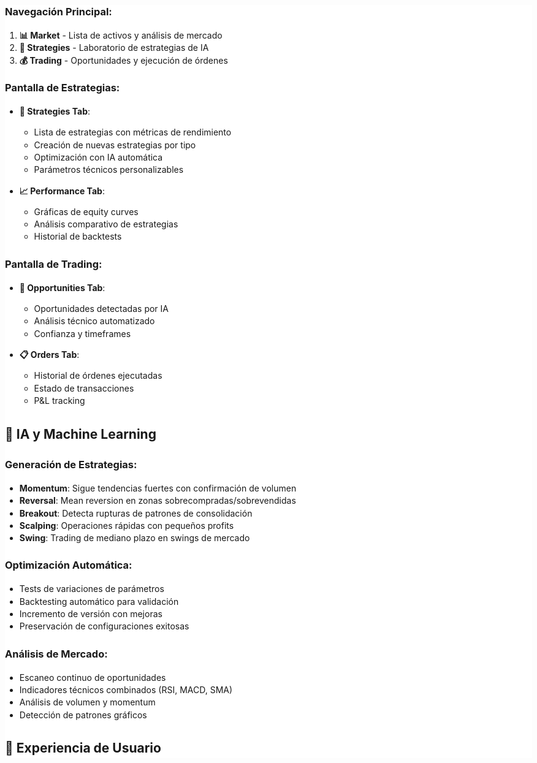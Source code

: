 ### Navegación Principal:
1. **📊 Market** - Lista de activos y análisis de mercado
2. **🤖 Strategies** - Laboratorio de estrategias de IA 
3. **💰 Trading** - Oportunidades y ejecución de órdenes

### Pantalla de Estrategias:
- **🎯 Strategies Tab**: 
  - Lista de estrategias con métricas de rendimiento
  - Creación de nuevas estrategias por tipo
  - Optimización con IA automática
  - Parámetros técnicos personalizables
  
- **📈 Performance Tab**:
  - Gráficas de equity curves
  - Análisis comparativo de estrategias
  - Historial de backtests

### Pantalla de Trading:
- **🎯 Opportunities Tab**:
  - Oportunidades detectadas por IA
  - Análisis técnico automatizado
  - Confianza y timeframes
  
- **📋 Orders Tab**:
  - Historial de órdenes ejecutadas
  - Estado de transacciones
  - P&L tracking

## 🤖 IA y Machine Learning

### Generación de Estrategias:
- **Momentum**: Sigue tendencias fuertes con confirmación de volumen
- **Reversal**: Mean reversion en zonas sobrecompradas/sobrevendidas
- **Breakout**: Detecta rupturas de patrones de consolidación
- **Scalping**: Operaciones rápidas con pequeños profits
- **Swing**: Trading de mediano plazo en swings de mercado

### Optimización Automática:
- Tests de variaciones de parámetros
- Backtesting automático para validación
- Incremento de versión con mejoras
- Preservación de configuraciones exitosas

### Análisis de Mercado:
- Escaneo continuo de oportunidades
- Indicadores técnicos combinados (RSI, MACD, SMA)
- Análisis de volumen y momentum
- Detección de patrones gráficos

## 📱 Experiencia de Usuario
